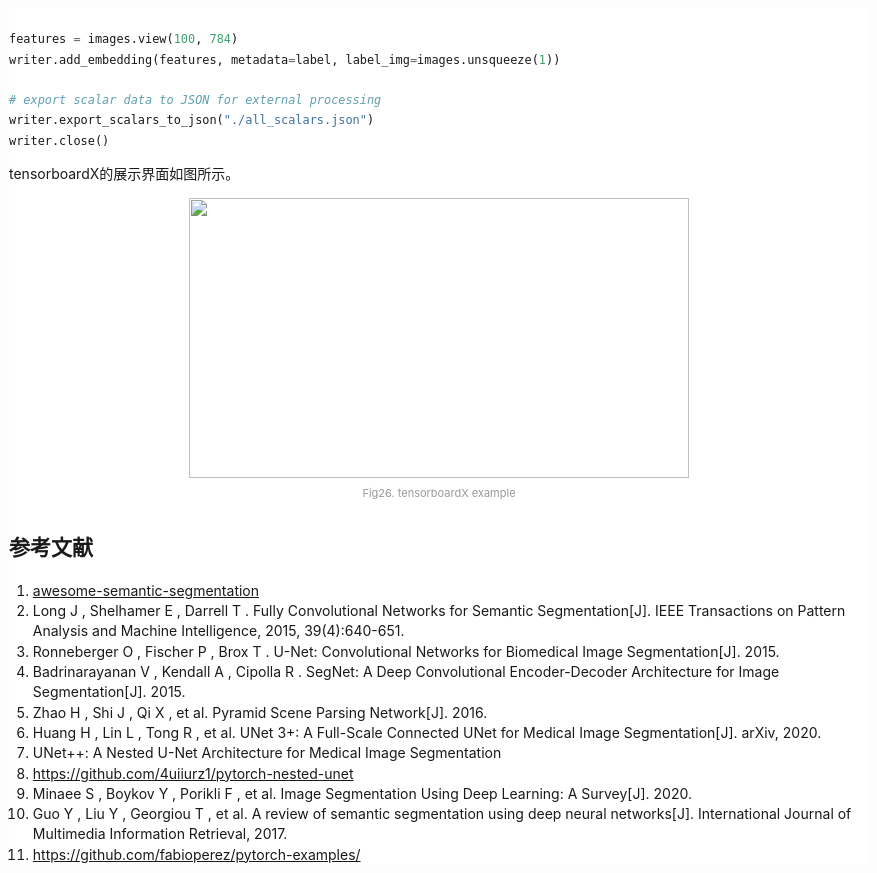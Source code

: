 ```Python

features = images.view(100, 784)
writer.add_embedding(features, metadata=label, label_img=images.unsqueeze(1))

# export scalar data to JSON for external processing
writer.export_scalars_to_json("./all_scalars.json")
writer.close()
```

tensorboardX的展示界面如图所示。

<center>
    <img 
    src="https://github.com/luwill/louwill-python-learning/raw/master/650.jpg"
    width = "500" height = "280">
    <br>
    <div style="color: #999;
    font-size:11px;
    padding: 2px;">Fig26. tensorboardX example</div>
</center>

</div>


## 参考文献

1. [awesome-semantic-segmentation](https://github.com/mrgloom/awesome-semantic-segmentation)
2. Long J , Shelhamer E , Darrell T . Fully Convolutional Networks for Semantic Segmentation[J]. IEEE Transactions on Pattern Analysis and Machine Intelligence, 2015, 39(4):640-651.
3. Ronneberger O , Fischer P , Brox T . U-Net: Convolutional Networks for Biomedical Image Segmentation[J]. 2015.
4. Badrinarayanan V , Kendall A , Cipolla R . SegNet: A Deep Convolutional Encoder-Decoder Architecture for Image Segmentation[J]. 2015.
5. Zhao H , Shi J , Qi X , et al. Pyramid Scene Parsing Network[J]. 2016.
6. Huang H , Lin L , Tong R , et al. UNet 3+: A Full-Scale Connected UNet for Medical Image Segmentation[J]. arXiv, 2020.
7. UNet++: A Nested U-Net Architecture for Medical Image Segmentation
8. https://github.com/4uiiurz1/pytorch-nested-unet
9. Minaee S , Boykov Y , Porikli F , et al. Image Segmentation Using Deep Learning: A Survey[J]. 2020.
10. Guo Y , Liu Y , Georgiou T , et al. A review of semantic segmentation using deep neural networks[J]. International Journal of Multimedia Information Retrieval, 2017.
11. https://github.com/fabioperez/pytorch-examples/

